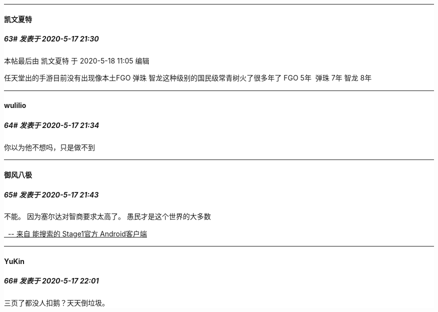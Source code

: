 





*****

####  凯文夏特  
##### 63#       发表于 2020-5-17 21:30



 本帖最后由 凯文夏特 于 2020-5-18 11:05 编辑 

任天堂出的手游目前没有出现像本土FGO 弹珠 智龙这种级别的国民级常青树火了很多年了 FGO 5年  弹珠 7年 智龙 8年 







*****

####  wulilio  
##### 64#       发表于 2020-5-17 21:34




你以为他不想吗，只是做不到







*****

####  御风八极  
##### 65#       发表于 2020-5-17 21:43




不能。
因为塞尔达对智商要求太高了。
愚民才是这个世界的大多数

[  -- 来自 能搜索的 Stage1官方 Android客户端](https://www.coolapk.com/apk/140634)







*****

####  YuKin  
##### 66#       发表于 2020-5-17 22:01




三页了都没人扣鹅？天天倒垃圾。


